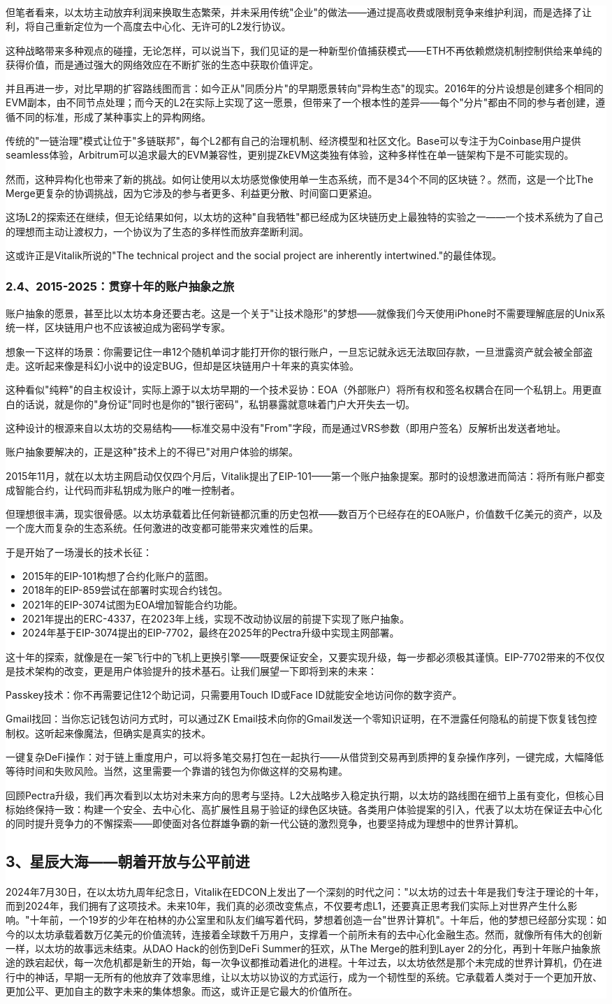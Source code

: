 但笔者看来，以太坊主动放弃利润来换取生态繁荣，并未采用传统"企业"的做法——通过提高收费或限制竞争来维护利润，而是选择了让利，将自己重新定位为一个高度去中心化、无许可的L2发行协议。

这种战略带来多种观点的碰撞，无论怎样，可以说当下，我们见证的是一种新型价值捕获模式——ETH不再依赖燃烧机制控制供给来单纯的获得价值，而是通过强大的网络效应在不断扩张的生态中获取价值评定。

并且再进一步，对比早期的扩容路线图而言：如今正从"同质分片"的早期愿景转向"异构生态"的现实。2016年的分片设想是创建多个相同的EVM副本，由不同节点处理；而今天的L2在实际上实现了这一愿景，但带来了一个根本性的差异——每个"分片"都由不同的参与者创建，遵循不同的标准，形成了某种事实上的异构网络。

传统的"一链治理"模式让位于"多链联邦"，每个L2都有自己的治理机制、经济模型和社区文化。Base可以专注于为Coinbase用户提供seamless体验，Arbitrum可以追求最大的EVM兼容性，更别提ZkEVM这类独有体验，这种多样性在单一链架构下是不可能实现的。

然而，这种异构化也带来了新的挑战。如何让使用以太坊感觉像使用单一生态系统，而不是34个不同的区块链？。然而，这是一个比The Merge更复杂的协调挑战，因为它涉及的参与者更多、利益更分散、时间窗口更紧迫。

这场L2的探索还在继续，但无论结果如何，以太坊的这种"自我牺牲"都已经成为区块链历史上最独特的实验之一——一个技术系统为了自己的理想而主动让渡权力，一个协议为了生态的多样性而放弃垄断利润。

这或许正是Vitalik所说的"The technical project and the social project are inherently intertwined."的最佳体现。

### 2.4、2015-2025：贯穿十年的账户抽象之旅

账户抽象的愿景，甚至比以太坊本身还要古老。这是一个关于"让技术隐形"的梦想——就像我们今天使用iPhone时不需要理解底层的Unix系统一样，区块链用户也不应该被迫成为密码学专家。

想象一下这样的场景：你需要记住一串12个随机单词才能打开你的银行账户，一旦忘记就永远无法取回存款，一旦泄露资产就会被全部盗走。这听起来像是科幻小说中的设定BUG，但却是区块链用户十年来的真实体验。

这种看似"纯粹"的自主权设计，实际上源于以太坊早期的一个技术妥协：EOA（外部账户）将所有权和签名权耦合在同一个私钥上。用更直白的话说，就是你的"身份证"同时也是你的"银行密码"，私钥暴露就意味着门户大开失去一切。

这种设计的根源来自以太坊的交易结构——标准交易中没有"From"字段，而是通过VRS参数（即用户签名）反解析出发送者地址。

账户抽象要解决的，正是这种"技术上的不得已"对用户体验的绑架。

2015年11月，就在以太坊主网启动仅仅四个月后，Vitalik提出了EIP-101——第一个账户抽象提案。那时的设想激进而简洁：将所有账户都变成智能合约，让代码而非私钥成为账户的唯一控制者。

但理想很丰满，现实很骨感。以太坊承载着比任何新链都沉重的历史包袱——数百万个已经存在的EOA账户，价值数千亿美元的资产，以及一个庞大而复杂的生态系统。任何激进的改变都可能带来灾难性的后果。

于是开始了一场漫长的技术长征：

* 2015年的EIP-101构想了合约化账户的蓝图。
* 2018年的EIP-859尝试在部署时实现合约钱包。
* 2021年的EIP-3074试图为EOA增加智能合约功能。
* 2021年提出的ERC-4337，在2023年上线，实现不改动协议层的前提下实现了账户抽象。
* 2024年基于EIP-3074提出的EIP-7702，最终在2025年的Pectra升级中实现主网部署。

这十年的探索，就像是在一架飞行中的飞机上更换引擎——既要保证安全，又要实现升级，每一步都必须极其谨慎。EIP-7702带来的不仅仅是技术架构的改变，更是用户体验提升的技术基石。让我们展望一下即将到来的未来：

Passkey技术：你不再需要记住12个助记词，只需要用Touch ID或Face ID就能安全地访问你的数字资产。

Gmail找回：当你忘记钱包访问方式时，可以通过ZK Email技术向你的Gmail发送一个零知识证明，在不泄露任何隐私的前提下恢复钱包控制权。这听起来像魔法，但确实是真实的技术。

一键复杂DeFi操作：对于链上重度用户，可以将多笔交易打包在一起执行——从借贷到交易再到质押的复杂操作序列，一键完成，大幅降低等待时间和失败风险。当然，这里需要一个靠谱的钱包为你做这样的交易构建。

回顾Pectra升级，我们再次看到以太坊对未来方向的思考与坚持。L2大战略步入稳定执行期，以太坊的路线图在细节上虽有变化，但核心目标始终保持一致：构建一个安全、去中心化、高扩展性且易于验证的绿色区块链。各类用户体验提案的引入，代表了以太坊在保证去中心化的同时提升竞争力的不懈探索——即使面对各位群雄争霸的新一代公链的激烈竞争，也要坚持成为理想中的世界计算机。

## 3、星辰大海——朝着开放与公平前进

2024年7月30日，在以太坊九周年纪念日，Vitalik在EDCON上发出了一个深刻的时代之问："以太坊的过去十年是我们专注于理论的十年，而到2024年，我们拥有了这项技术。未来10年，我们真的必须改变焦点，不仅要考虑L1，还要真正思考我们实际上对世界产生什么影响。"十年前，一个19岁的少年在柏林的办公室里和队友们编写着代码，梦想着创造一台"世界计算机"。十年后，他的梦想已经部分实现：如今的以太坊承载着数万亿美元的价值流转，连接着全球数千万用户，支撑着一个前所未有的去中心化金融生态。然而，就像所有伟大的创新一样，以太坊的故事远未结束。从DAO Hack的创伤到DeFi Summer的狂欢，从The Merge的胜利到Layer 2的分化，再到十年账户抽象旅途的跌宕起伏，每一次危机都是新生的开始，每一次争议都推动着进化的进程。十年过去，以太坊依然是那个未完成的世界计算机，仍在进行中的神话，早期一无所有的他放弃了效率思维，让以太坊以协议的方式运行，成为一个韧性型的系统。它承载着人类对于一个更加开放、更加公平、更加自主的数字未来的集体想象。而这，或许正是它最大的价值所在。
